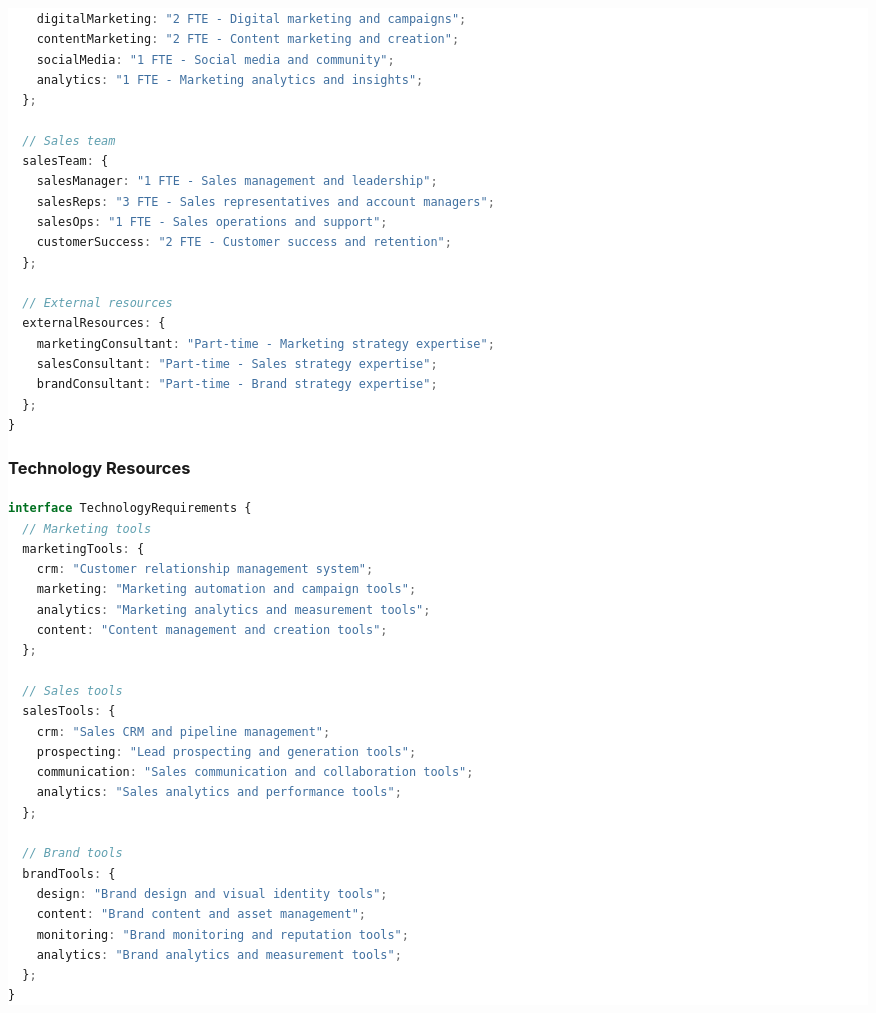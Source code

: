 ```typescript
    digitalMarketing: "2 FTE - Digital marketing and campaigns";
    contentMarketing: "2 FTE - Content marketing and creation";
    socialMedia: "1 FTE - Social media and community";
    analytics: "1 FTE - Marketing analytics and insights";
  };
  
  // Sales team
  salesTeam: {
    salesManager: "1 FTE - Sales management and leadership";
    salesReps: "3 FTE - Sales representatives and account managers";
    salesOps: "1 FTE - Sales operations and support";
    customerSuccess: "2 FTE - Customer success and retention";
  };
  
  // External resources
  externalResources: {
    marketingConsultant: "Part-time - Marketing strategy expertise";
    salesConsultant: "Part-time - Sales strategy expertise";
    brandConsultant: "Part-time - Brand strategy expertise";
  };
}
```

### Technology Resources
```typescript
interface TechnologyRequirements {
  // Marketing tools
  marketingTools: {
    crm: "Customer relationship management system";
    marketing: "Marketing automation and campaign tools";
    analytics: "Marketing analytics and measurement tools";
    content: "Content management and creation tools";
  };
  
  // Sales tools
  salesTools: {
    crm: "Sales CRM and pipeline management";
    prospecting: "Lead prospecting and generation tools";
    communication: "Sales communication and collaboration tools";
    analytics: "Sales analytics and performance tools";
  };
  
  // Brand tools
  brandTools: {
    design: "Brand design and visual identity tools";
    content: "Brand content and asset management";
    monitoring: "Brand monitoring and reputation tools";
    analytics: "Brand analytics and measurement tools";
  };
}
```
